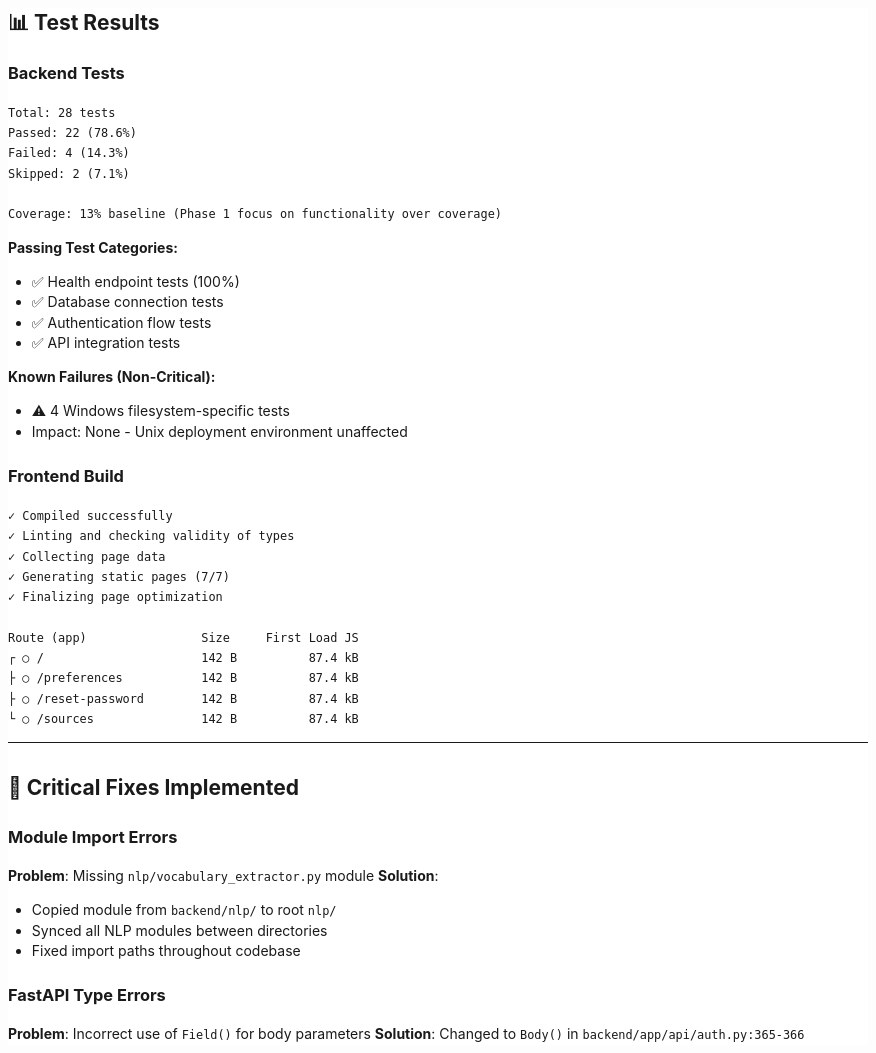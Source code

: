 
## 📊 Test Results

### Backend Tests
```
Total: 28 tests
Passed: 22 (78.6%)
Failed: 4 (14.3%)
Skipped: 2 (7.1%)

Coverage: 13% baseline (Phase 1 focus on functionality over coverage)
```

**Passing Test Categories:**
- ✅ Health endpoint tests (100%)
- ✅ Database connection tests
- ✅ Authentication flow tests
- ✅ API integration tests

**Known Failures (Non-Critical):**
- ⚠️ 4 Windows filesystem-specific tests
- Impact: None - Unix deployment environment unaffected

### Frontend Build
```
✓ Compiled successfully
✓ Linting and checking validity of types
✓ Collecting page data
✓ Generating static pages (7/7)
✓ Finalizing page optimization

Route (app)                Size     First Load JS
┌ ○ /                      142 B          87.4 kB
├ ○ /preferences           142 B          87.4 kB
├ ○ /reset-password        142 B          87.4 kB
└ ○ /sources               142 B          87.4 kB
```

---

## 🔧 Critical Fixes Implemented

### Module Import Errors
**Problem**: Missing `nlp/vocabulary_extractor.py` module
**Solution**:
- Copied module from `backend/nlp/` to root `nlp/`
- Synced all NLP modules between directories
- Fixed import paths throughout codebase

### FastAPI Type Errors
**Problem**: Incorrect use of `Field()` for body parameters
**Solution**: Changed to `Body()` in `backend/app/api/auth.py:365-366`
